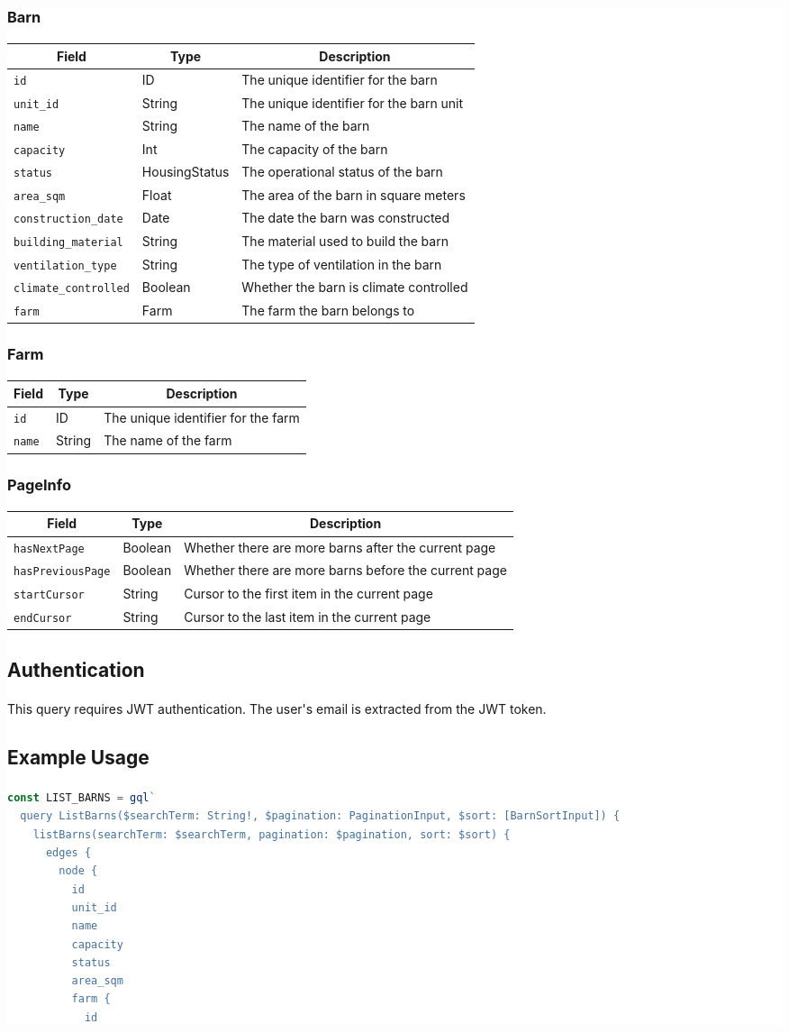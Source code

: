 ### Barn

| Field | Type | Description |
|-------|------|-------------|
| `id` | ID | The unique identifier for the barn |
| `unit_id` | String | The unique identifier for the barn unit |
| `name` | String | The name of the barn |
| `capacity` | Int | The capacity of the barn |
| `status` | HousingStatus | The operational status of the barn |
| `area_sqm` | Float | The area of the barn in square meters |
| `construction_date` | Date | The date the barn was constructed |
| `building_material` | String | The material used to build the barn |
| `ventilation_type` | String | The type of ventilation in the barn |
| `climate_controlled` | Boolean | Whether the barn is climate controlled |
| `farm` | Farm | The farm the barn belongs to |

### Farm

| Field | Type | Description |
|-------|------|-------------|
| `id` | ID | The unique identifier for the farm |
| `name` | String | The name of the farm |

### PageInfo

| Field | Type | Description |
|-------|------|-------------|
| `hasNextPage` | Boolean | Whether there are more barns after the current page |
| `hasPreviousPage` | Boolean | Whether there are more barns before the current page |
| `startCursor` | String | Cursor to the first item in the current page |
| `endCursor` | String | Cursor to the last item in the current page |

## Authentication

This query requires JWT authentication. The user's email is extracted from the JWT token.

## Example Usage

```javascript
const LIST_BARNS = gql`
  query ListBarns($searchTerm: String!, $pagination: PaginationInput, $sort: [BarnSortInput]) {
    listBarns(searchTerm: $searchTerm, pagination: $pagination, sort: $sort) {
      edges {
        node {
          id
          unit_id
          name
          capacity
          status
          area_sqm
          farm {
            id
```